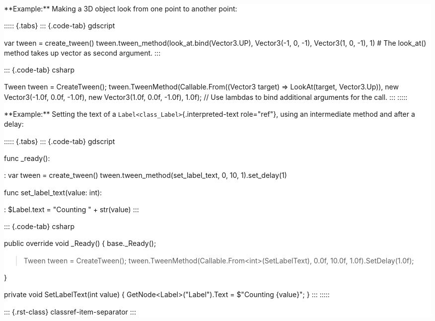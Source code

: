 \*\*Example:\*\* Making a 3D object look from one point to another
point:

::::: {.tabs}
::: {.code-tab}
gdscript

var tween = create_tween() tween.tween_method(look_at.bind(Vector3.UP),
Vector3(-1, 0, -1), Vector3(1, 0, -1), 1) \# The look_at() method takes
up vector as second argument.
:::

::: {.code-tab}
csharp

Tween tween = CreateTween(); tween.TweenMethod(Callable.From((Vector3
target) =\> LookAt(target, Vector3.Up)), new Vector3(-1.0f, 0.0f,
-1.0f), new Vector3(1.0f, 0.0f, -1.0f), 1.0f); // Use lambdas to bind
additional arguments for the call.
:::
:::::

\*\*Example:\*\* Setting the text of a
`Label<class_Label>`{.interpreted-text role="ref"}, using an
intermediate method and after a delay:

::::: {.tabs}
::: {.code-tab}
gdscript

func \_ready():

:   var tween = create_tween() tween.tween_method(set_label_text, 0, 10,
    1).set_delay(1)

func set_label_text(value: int):

:   \$Label.text = \"Counting \" + str(value)
:::

::: {.code-tab}
csharp

public override void \_Ready() { base.\_Ready();

> Tween tween = CreateTween();
> tween.TweenMethod(Callable.From\<int\>(SetLabelText), 0.0f, 10.0f,
> 1.0f).SetDelay(1.0f);

}

private void SetLabelText(int value) { GetNode\<Label\>(\"Label\").Text
= \$\"Counting {value}\"; }
:::
:::::

::: {.rst-class}
classref-item-separator
:::
